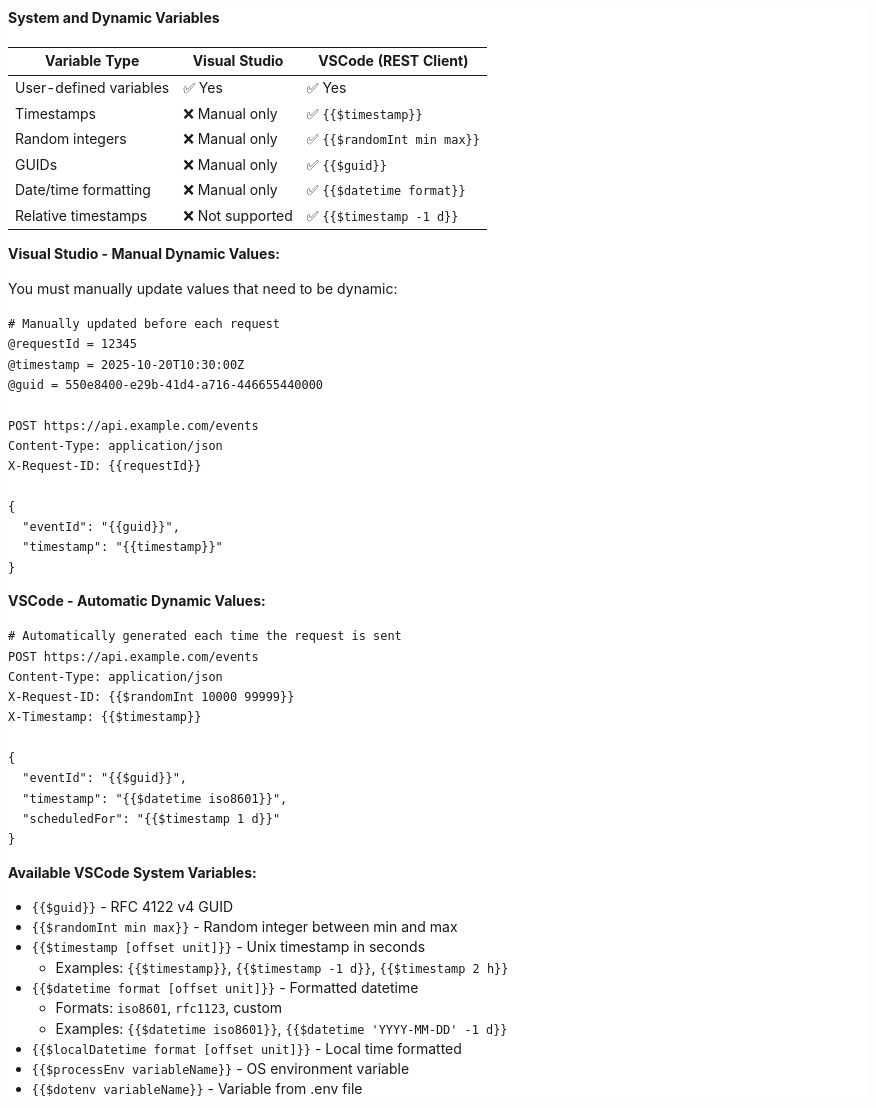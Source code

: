 #### System and Dynamic Variables

| Variable Type | Visual Studio | VSCode (REST Client) |
|--------------|---------------|----------------------|
| User-defined variables | ✅ Yes | ✅ Yes |
| Timestamps | ❌ Manual only | ✅ `{{$timestamp}}` |
| Random integers | ❌ Manual only | ✅ `{{$randomInt min max}}` |
| GUIDs | ❌ Manual only | ✅ `{{$guid}}` |
| Date/time formatting | ❌ Manual only | ✅ `{{$datetime format}}` |
| Relative timestamps | ❌ Not supported | ✅ `{{$timestamp -1 d}}` |

**Visual Studio - Manual Dynamic Values:**

You must manually update values that need to be dynamic:

```http
# Manually updated before each request
@requestId = 12345
@timestamp = 2025-10-20T10:30:00Z
@guid = 550e8400-e29b-41d4-a716-446655440000

POST https://api.example.com/events
Content-Type: application/json
X-Request-ID: {{requestId}}

{
  "eventId": "{{guid}}",
  "timestamp": "{{timestamp}}"
}
```

**VSCode - Automatic Dynamic Values:**

```http
# Automatically generated each time the request is sent
POST https://api.example.com/events
Content-Type: application/json
X-Request-ID: {{$randomInt 10000 99999}}
X-Timestamp: {{$timestamp}}

{
  "eventId": "{{$guid}}",
  "timestamp": "{{$datetime iso8601}}",
  "scheduledFor": "{{$timestamp 1 d}}"
}
```

**Available VSCode System Variables:**
- `{{$guid}}` - RFC 4122 v4 GUID
- `{{$randomInt min max}}` - Random integer between min and max
- `{{$timestamp [offset unit]}}` - Unix timestamp in seconds
  - Examples: `{{$timestamp}}`, `{{$timestamp -1 d}}`, `{{$timestamp 2 h}}`
- `{{$datetime format [offset unit]}}` - Formatted datetime
  - Formats: `iso8601`, `rfc1123`, custom
  - Examples: `{{$datetime iso8601}}`, `{{$datetime 'YYYY-MM-DD' -1 d}}`
- `{{$localDatetime format [offset unit]}}` - Local time formatted
- `{{$processEnv variableName}}` - OS environment variable
- `{{$dotenv variableName}}` - Variable from .env file
